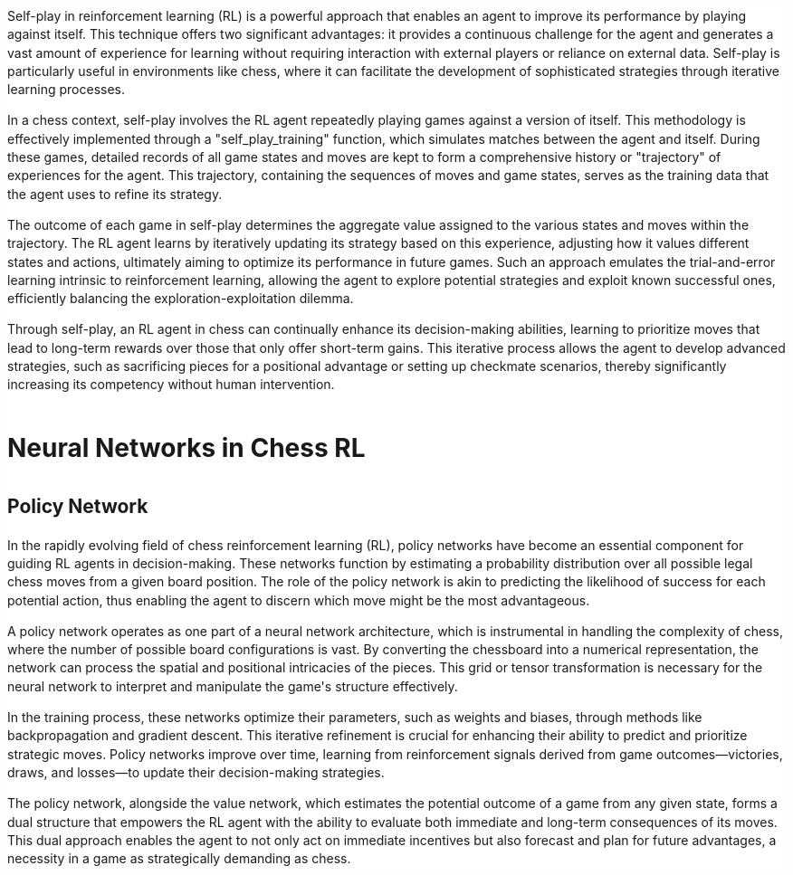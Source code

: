 Self-play in reinforcement learning (RL) is a powerful approach that enables an agent to improve its performance by playing against itself. This technique offers two significant advantages: it provides a continuous challenge for the agent and generates a vast amount of experience for learning without requiring interaction with external players or reliance on external data. Self-play is particularly useful in environments like chess, where it can facilitate the development of sophisticated strategies through iterative learning processes.

In a chess context, self-play involves the RL agent repeatedly playing games against a version of itself. This methodology is effectively implemented through a "self_play_training" function, which simulates matches between the agent and itself. During these games, detailed records of all game states and moves are kept to form a comprehensive history or "trajectory" of experiences for the agent. This trajectory, containing the sequences of moves and game states, serves as the training data that the agent uses to refine its strategy.

The outcome of each game in self-play determines the aggregate value assigned to the various states and moves within the trajectory. The RL agent learns by iteratively updating its strategy based on this experience, adjusting how it values different states and actions, ultimately aiming to optimize its performance in future games. Such an approach emulates the trial-and-error learning intrinsic to reinforcement learning, allowing the agent to explore potential strategies and exploit known successful ones, efficiently balancing the exploration-exploitation dilemma.

Through self-play, an RL agent in chess can continually enhance its decision-making abilities, learning to prioritize moves that lead to long-term rewards over those that only offer short-term gains. This iterative process allows the agent to develop advanced strategies, such as sacrificing pieces for a positional advantage or setting up checkmate scenarios, thereby significantly increasing its competency without human intervention.


# Neural Networks in Chess RL

## Policy Network
In the rapidly evolving field of chess reinforcement learning (RL), policy networks have become an essential component for guiding RL agents in decision-making. These networks function by estimating a probability distribution over all possible legal chess moves from a given board position. The role of the policy network is akin to predicting the likelihood of success for each potential action, thus enabling the agent to discern which move might be the most advantageous.

A policy network operates as one part of a neural network architecture, which is instrumental in handling the complexity of chess, where the number of possible board configurations is vast. By converting the chessboard into a numerical representation, the network can process the spatial and positional intricacies of the pieces. This grid or tensor transformation is necessary for the neural network to interpret and manipulate the game's structure effectively.

In the training process, these networks optimize their parameters, such as weights and biases, through methods like backpropagation and gradient descent. This iterative refinement is crucial for enhancing their ability to predict and prioritize strategic moves. Policy networks improve over time, learning from reinforcement signals derived from game outcomes—victories, draws, and losses—to update their decision-making strategies.

The policy network, alongside the value network, which estimates the potential outcome of a game from any given state, forms a dual structure that empowers the RL agent with the ability to evaluate both immediate and long-term consequences of its moves. This dual approach enables the agent to not only act on immediate incentives but also forecast and plan for future advantages, a necessity in a game as strategically demanding as chess.
